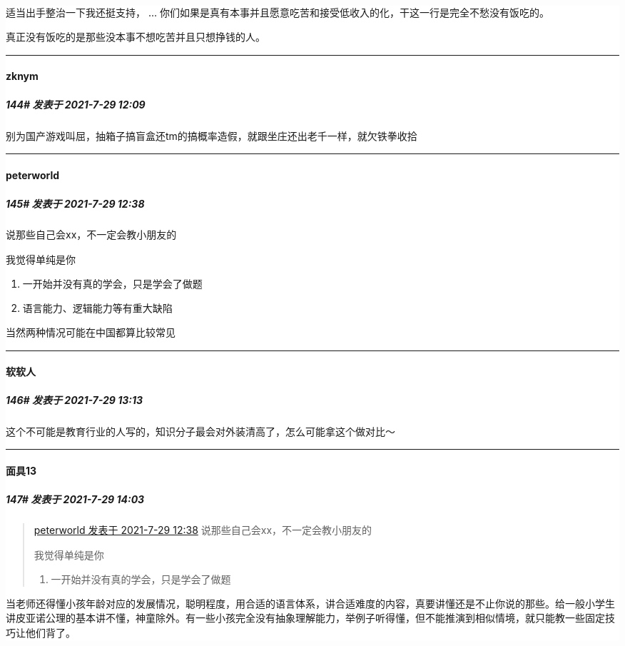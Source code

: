 适当出手整治一下我还挺支持， ...</blockquote>
你们如果是真有本事并且愿意吃苦和接受低收入的化，干这一行是完全不愁没有饭吃的。

真正没有饭吃的是那些没本事不想吃苦并且只想挣钱的人。


*****

####  zknym  
##### 144#       发表于 2021-7-29 12:09


别为国产游戏叫屈，抽箱子搞盲盒还tm的搞概率造假，就跟坐庄还出老千一样，就欠铁拳收拾


*****

####  peterworld  
##### 145#       发表于 2021-7-29 12:38


说那些自己会xx，不一定会教小朋友的

我觉得单纯是你

1) 一开始并没有真的学会，只是学会了做题

2) 语言能力、逻辑能力等有重大缺陷


当然两种情况可能在中国都算比较常见


                                                 

*****

####  软软人  
##### 146#       发表于 2021-7-29 13:13


这个不可能是教育行业的人写的，知识分子最会对外装清高了，怎么可能拿这个做对比～


                                                 

*****

####  面具13  
##### 147#       发表于 2021-7-29 14:03


<blockquote><a href="httphttps://bbs.saraba1st.com/2b/forum.php?mod=redirect&amp;goto=findpost&amp;pid=52145773&amp;ptid=2017627" target="_blank">peterworld 发表于 2021-7-29 12:38</a>
说那些自己会xx，不一定会教小朋友的

我觉得单纯是你

1) 一开始并没有真的学会，只是学会了做题</blockquote>
当老师还得懂小孩年龄对应的发展情况，聪明程度，用合适的语言体系，讲合适难度的内容，真要讲懂还是不止你说的那些。给一般小学生讲皮亚诺公理的基本讲不懂，神童除外。有一些小孩完全没有抽象理解能力，举例子听得懂，但不能推演到相似情境，就只能教一些固定技巧让他们背了。
